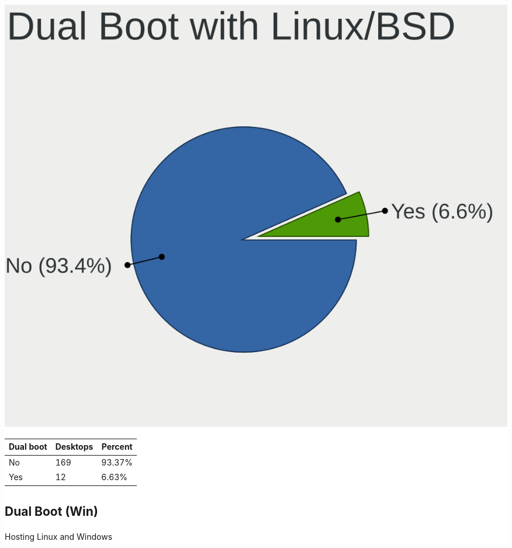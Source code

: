 ![Dual Boot with Linux/BSD](./images/pie_chart/os_dual_boot.svg)


| Dual boot | Desktops | Percent |
|-----------|----------|---------|
| No        | 169      | 93.37%  |
| Yes       | 12       | 6.63%   |

Dual Boot (Win)
---------------

Hosting Linux and Windows

